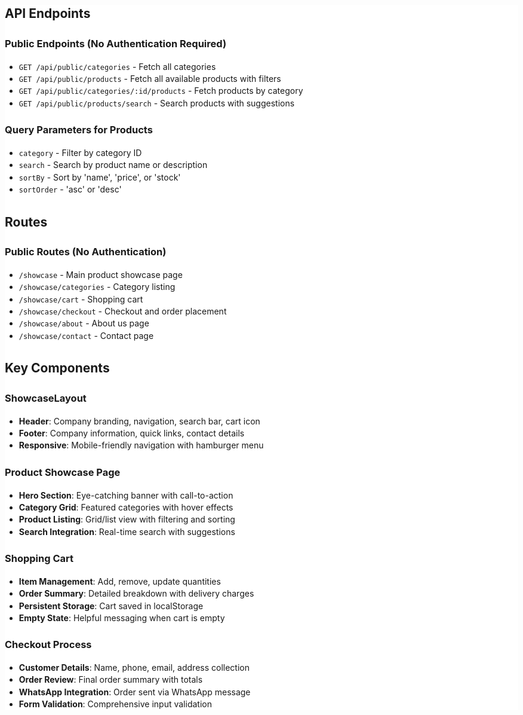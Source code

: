 ## API Endpoints

### Public Endpoints (No Authentication Required)

- `GET /api/public/categories` - Fetch all categories
- `GET /api/public/products` - Fetch all available products with filters
- `GET /api/public/categories/:id/products` - Fetch products by category
- `GET /api/public/products/search` - Search products with suggestions

### Query Parameters for Products

- `category` - Filter by category ID
- `search` - Search by product name or description
- `sortBy` - Sort by 'name', 'price', or 'stock'
- `sortOrder` - 'asc' or 'desc'

## Routes

### Public Routes (No Authentication)

- `/showcase` - Main product showcase page
- `/showcase/categories` - Category listing
- `/showcase/cart` - Shopping cart
- `/showcase/checkout` - Checkout and order placement
- `/showcase/about` - About us page
- `/showcase/contact` - Contact page

## Key Components

### ShowcaseLayout
- **Header**: Company branding, navigation, search bar, cart icon
- **Footer**: Company information, quick links, contact details
- **Responsive**: Mobile-friendly navigation with hamburger menu

### Product Showcase Page
- **Hero Section**: Eye-catching banner with call-to-action
- **Category Grid**: Featured categories with hover effects
- **Product Listing**: Grid/list view with filtering and sorting
- **Search Integration**: Real-time search with suggestions

### Shopping Cart
- **Item Management**: Add, remove, update quantities
- **Order Summary**: Detailed breakdown with delivery charges
- **Persistent Storage**: Cart saved in localStorage
- **Empty State**: Helpful messaging when cart is empty

### Checkout Process
- **Customer Details**: Name, phone, email, address collection
- **Order Review**: Final order summary with totals
- **WhatsApp Integration**: Order sent via WhatsApp message
- **Form Validation**: Comprehensive input validation
